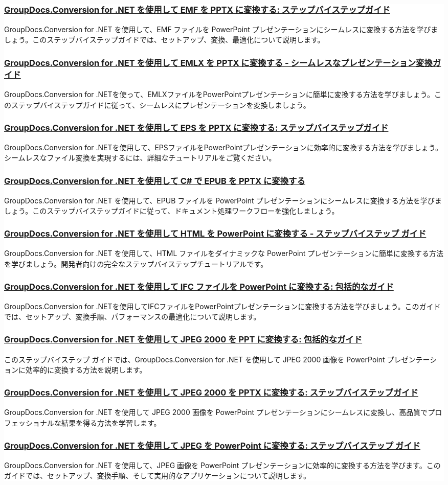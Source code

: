 ### [GroupDocs.Conversion for .NET を使用して EMF を PPTX に変換する: ステップバイステップガイド](./convert-emf-to-pptx-groupdocs-conversion-net/)
GroupDocs.Conversion for .NET を使用して、EMF ファイルを PowerPoint プレゼンテーションにシームレスに変換する方法を学びましょう。このステップバイステップガイドでは、セットアップ、変換、最適化について説明します。

### [GroupDocs.Conversion for .NET を使用して EMLX を PPTX に変換する - シームレスなプレゼンテーション変換ガイド](./convert-emlx-to-pptx-groupdocs-net/)
GroupDocs.Conversion for .NETを使って、EMLXファイルをPowerPointプレゼンテーションに簡単に変換する方法を学びましょう。このステップバイステップガイドに従って、シームレスにプレゼンテーションを変換しましょう。

### [GroupDocs.Conversion for .NET を使用して EPS を PPTX に変換する: ステップバイステップガイド](./convert-eps-to-pptx-groupdocs-conversion-net/)
GroupDocs.Conversion for .NETを使用して、EPSファイルをPowerPointプレゼンテーションに効率的に変換する方法を学びましょう。シームレスなファイル変換を実現するには、詳細なチュートリアルをご覧ください。

### [GroupDocs.Conversion for .NET を使用して C# で EPUB を PPTX に変換する](./convert-epub-to-pptx-groupdocs-conversion-net/)
GroupDocs.Conversion for .NET を使用して、EPUB ファイルを PowerPoint プレゼンテーションにシームレスに変換する方法を学びましょう。このステップバイステップガイドに従って、ドキュメント処理ワークフローを強化しましょう。

### [GroupDocs.Conversion for .NET を使用して HTML を PowerPoint に変換する - ステップバイステップ ガイド](./convert-html-ppt-groupdocs-conversion-net/)
GroupDocs.Conversion for .NET を使用して、HTML ファイルをダイナミックな PowerPoint プレゼンテーションに簡単に変換する方法を学びましょう。開発者向けの完全なステップバイステップチュートリアルです。

### [GroupDocs.Conversion for .NET を使用して IFC ファイルを PowerPoint に変換する: 包括的なガイド](./convert-ifc-files-to-pptx-using-groupdocs-conversion-net/)
GroupDocs.Conversion for .NETを使用してIFCファイルをPowerPointプレゼンテーションに変換する方法を学びましょう。このガイドでは、セットアップ、変換手順、パフォーマンスの最適化について説明します。

### [GroupDocs.Conversion for .NET を使用して JPEG 2000 を PPT に変換する: 包括的なガイド](./convert-jpeg-2000-to-ppt-groupdocs-conversion/)
このステップバイステップ ガイドでは、GroupDocs.Conversion for .NET を使用して JPEG 2000 画像を PowerPoint プレゼンテーションに効率的に変換する方法を説明します。

### [GroupDocs.Conversion for .NET を使用して JPEG 2000 を PPTX に変換する: ステップバイステップガイド](./convert-jpeg-2000-pptx-groupdocs-net/)
GroupDocs.Conversion for .NET を使用して JPEG 2000 画像を PowerPoint プレゼンテーションにシームレスに変換し、高品質でプロフェッショナルな結果を得る方法を学習します。

### [GroupDocs.Conversion for .NET を使用して JPEG を PowerPoint に変換する: ステップバイステップ ガイド](./convert-jpeg-to-powerpoint-groupdocs-dotnet/)
GroupDocs.Conversion for .NET を使用して、JPEG 画像を PowerPoint プレゼンテーションに効率的に変換する方法を学びます。このガイドでは、セットアップ、変換手順、そして実用的なアプリケーションについて説明します。

